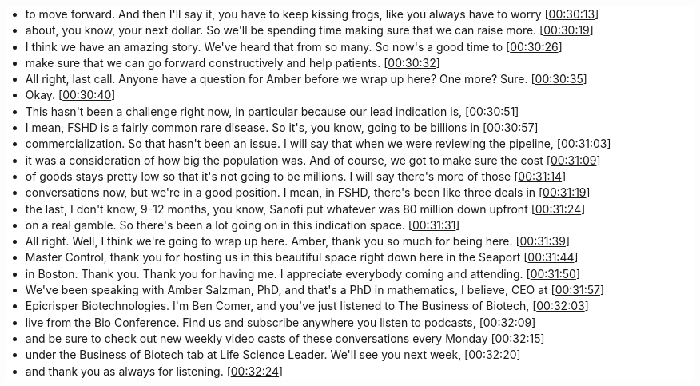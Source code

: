 *  to move forward. And then I'll say it, you have to keep kissing frogs, like you always have to worry [[00:30:13](https://www.youtube.com/watch?v=zUdt4xLKPWE&t=1813.3600000000001s)]
*  about, you know, your next dollar. So we'll be spending time making sure that we can raise more. [[00:30:19](https://www.youtube.com/watch?v=zUdt4xLKPWE&t=1819.5200000000002s)]
*  I think we have an amazing story. We've heard that from so many. So now's a good time to [[00:30:26](https://www.youtube.com/watch?v=zUdt4xLKPWE&t=1826.16s)]
*  make sure that we can go forward constructively and help patients. [[00:30:32](https://www.youtube.com/watch?v=zUdt4xLKPWE&t=1832.0800000000002s)]
*  All right, last call. Anyone have a question for Amber before we wrap up here? One more? Sure. [[00:30:35](https://www.youtube.com/watch?v=zUdt4xLKPWE&t=1835.76s)]
*  Okay. [[00:30:40](https://www.youtube.com/watch?v=zUdt4xLKPWE&t=1840.48s)]
*  This hasn't been a challenge right now, in particular because our lead indication is, [[00:30:51](https://www.youtube.com/watch?v=zUdt4xLKPWE&t=1851.52s)]
*  I mean, FSHD is a fairly common rare disease. So it's, you know, going to be billions in [[00:30:57](https://www.youtube.com/watch?v=zUdt4xLKPWE&t=1857.2s)]
*  commercialization. So that hasn't been an issue. I will say that when we were reviewing the pipeline, [[00:31:03](https://www.youtube.com/watch?v=zUdt4xLKPWE&t=1863.04s)]
*  it was a consideration of how big the population was. And of course, we got to make sure the cost [[00:31:09](https://www.youtube.com/watch?v=zUdt4xLKPWE&t=1869.12s)]
*  of goods stays pretty low so that it's not going to be millions. I will say there's more of those [[00:31:14](https://www.youtube.com/watch?v=zUdt4xLKPWE&t=1874.4799999999998s)]
*  conversations now, but we're in a good position. I mean, in FSHD, there's been like three deals in [[00:31:19](https://www.youtube.com/watch?v=zUdt4xLKPWE&t=1879.4399999999998s)]
*  the last, I don't know, 9-12 months, you know, Sanofi put whatever was 80 million down upfront [[00:31:24](https://www.youtube.com/watch?v=zUdt4xLKPWE&t=1884.7199999999998s)]
*  on a real gamble. So there's been a lot going on in this indication space. [[00:31:31](https://www.youtube.com/watch?v=zUdt4xLKPWE&t=1891.6s)]
*  All right. Well, I think we're going to wrap up here. Amber, thank you so much for being here. [[00:31:39](https://www.youtube.com/watch?v=zUdt4xLKPWE&t=1899.12s)]
*  Master Control, thank you for hosting us in this beautiful space right down here in the Seaport [[00:31:44](https://www.youtube.com/watch?v=zUdt4xLKPWE&t=1904.9599999999998s)]
*  in Boston. Thank you. Thank you for having me. I appreciate everybody coming and attending. [[00:31:50](https://www.youtube.com/watch?v=zUdt4xLKPWE&t=1910.7199999999998s)]
*  We've been speaking with Amber Salzman, PhD, and that's a PhD in mathematics, I believe, CEO at [[00:31:57](https://www.youtube.com/watch?v=zUdt4xLKPWE&t=1917.1999999999998s)]
*  Epicrisper Biotechnologies. I'm Ben Comer, and you've just listened to The Business of Biotech, [[00:32:03](https://www.youtube.com/watch?v=zUdt4xLKPWE&t=1923.76s)]
*  live from the Bio Conference. Find us and subscribe anywhere you listen to podcasts, [[00:32:09](https://www.youtube.com/watch?v=zUdt4xLKPWE&t=1929.2s)]
*  and be sure to check out new weekly video casts of these conversations every Monday [[00:32:15](https://www.youtube.com/watch?v=zUdt4xLKPWE&t=1935.36s)]
*  under the Business of Biotech tab at Life Science Leader. We'll see you next week, [[00:32:20](https://www.youtube.com/watch?v=zUdt4xLKPWE&t=1940.56s)]
*  and thank you as always for listening. [[00:32:24](https://www.youtube.com/watch?v=zUdt4xLKPWE&t=1944.8s)]
